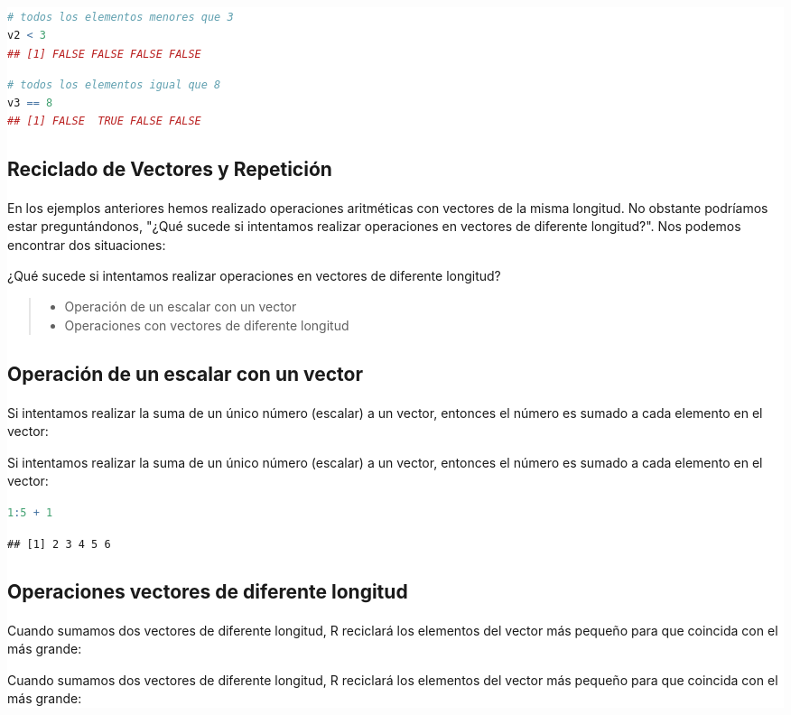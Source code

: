 
```r
# todos los elementos menores que 3
v2 < 3
## [1] FALSE FALSE FALSE FALSE
```


```r
# todos los elementos igual que 8
v3 == 8
## [1] FALSE  TRUE FALSE FALSE
```


## Reciclado de Vectores y Repetición

<div class="note">
En los ejemplos anteriores hemos realizado operaciones aritméticas con vectores
de la misma longitud. No obstante podríamos estar preguntándonos, "¿Qué sucede si
intentamos realizar operaciones en vectores de diferente longitud?". Nos podemos 
encontrar dos situaciones:
</div>

¿Qué sucede si intentamos realizar operaciones en vectores de diferente longitud?

> - Operación de un escalar con un vector
> - Operaciones con vectores de diferente longitud


## Operación de un escalar con un vector

<div class="note">
Si intentamos realizar la suma de un único número (escalar) a un vector, entonces el número
es sumado a cada elemento en el vector:
</div>

Si intentamos realizar la suma de un único número (escalar) a un vector, entonces el número
es sumado a cada elemento en el vector:


```r
1:5 + 1
```

```
## [1] 2 3 4 5 6
```


## Operaciones vectores de diferente longitud

<div class="note">
 Cuando sumamos dos vectores de diferente longitud, R reciclará los elementos del vector 
más pequeño para que coincida con el más grande:
</div>

Cuando sumamos dos vectores de diferente longitud, R reciclará los elementos del vector 
más pequeño para que coincida con el más grande:
